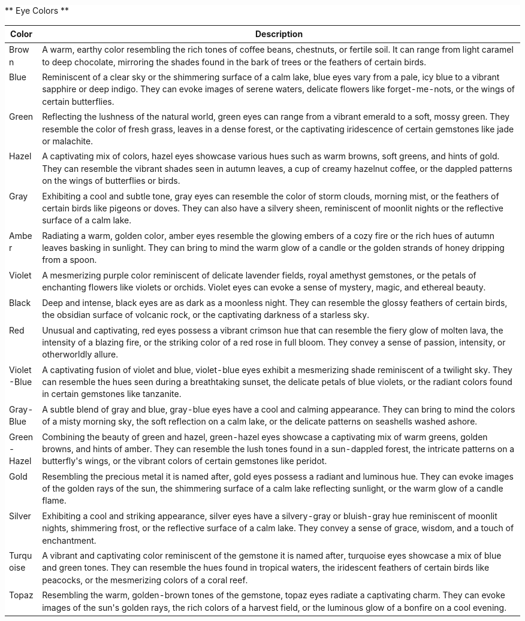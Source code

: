 ** Eye Colors **


| Color       | Description                                                                                                                                                                                                                                                                                                     |
| ----------- | --------------------------------------------------------------------------------------------------------------------------------------------------------------------------------------------------------------------------------------------------------------------------------------------------------------- |
| Brown       | A warm, earthy color resembling the rich tones of coffee beans, chestnuts, or fertile soil. It can range from light caramel to deep chocolate, mirroring the shades found in the bark of trees or the feathers of certain birds.                                                                                |
| Blue        | Reminiscent of a clear sky or the shimmering surface of a calm lake, blue eyes vary from a pale, icy blue to a vibrant sapphire or deep indigo. They can evoke images of serene waters, delicate flowers like forget-me-nots, or the wings of certain butterflies.                                              |
| Green       | Reflecting the lushness of the natural world, green eyes can range from a vibrant emerald to a soft, mossy green. They resemble the color of fresh grass, leaves in a dense forest, or the captivating iridescence of certain gemstones like jade or malachite.                                                 |
| Hazel       | A captivating mix of colors, hazel eyes showcase various hues such as warm browns, soft greens, and hints of gold. They can resemble the vibrant shades seen in autumn leaves, a cup of creamy hazelnut coffee, or the dappled patterns on the wings of butterflies or birds.                                   |
| Gray        | Exhibiting a cool and subtle tone, gray eyes can resemble the color of storm clouds, morning mist, or the feathers of certain birds like pigeons or doves. They can also have a silvery sheen, reminiscent of moonlit nights or the reflective surface of a calm lake.                                          |
| Amber       | Radiating a warm, golden color, amber eyes resemble the glowing embers of a cozy fire or the rich hues of autumn leaves basking in sunlight. They can bring to mind the warm glow of a candle or the golden strands of honey dripping from a spoon.                                                             |
| Violet      | A mesmerizing purple color reminiscent of delicate lavender fields, royal amethyst gemstones, or the petals of enchanting flowers like violets or orchids. Violet eyes can evoke a sense of mystery, magic, and ethereal beauty.                                                                                |
| Black       | Deep and intense, black eyes are as dark as a moonless night. They can resemble the glossy feathers of certain birds, the obsidian surface of volcanic rock, or the captivating darkness of a starless sky.                                                                                                     |
| Red         | Unusual and captivating, red eyes possess a vibrant crimson hue that can resemble the fiery glow of molten lava, the intensity of a blazing fire, or the striking color of a red rose in full bloom. They convey a sense of passion, intensity, or otherworldly allure.                                         |
| Violet-Blue | A captivating fusion of violet and blue, violet-blue eyes exhibit a mesmerizing shade reminiscent of a twilight sky. They can resemble the hues seen during a breathtaking sunset, the delicate petals of blue violets, or the radiant colors found in certain gemstones like tanzanite.                        |
| Gray-Blue   | A subtle blend of gray and blue, gray-blue eyes have a cool and calming appearance. They can bring to mind the colors of a misty morning sky, the soft reflection on a calm lake, or the delicate patterns on seashells washed ashore.                                                                          |
| Green-Hazel | Combining the beauty of green and hazel, green-hazel eyes showcase a captivating mix of warm greens, golden browns, and hints of amber. They can resemble the lush tones found in a sun-dappled forest, the intricate patterns on a butterfly's wings, or the vibrant colors of certain gemstones like peridot. |
| Gold        | Resembling the precious metal it is named after, gold eyes possess a radiant and luminous hue. They can evoke images of the golden rays of the sun, the shimmering surface of a calm lake reflecting sunlight, or the warm glow of a candle flame.                                                              |
| Silver      | Exhibiting a cool and striking appearance, silver eyes have a silvery-gray or bluish-gray hue reminiscent of moonlit nights, shimmering frost, or the reflective surface of a calm lake. They convey a sense of grace, wisdom, and a touch of enchantment.                                                      |
| Turquoise   | A vibrant and captivating color reminiscent of the gemstone it is named after, turquoise eyes showcase a mix of blue and green tones. They can resemble the hues found in tropical waters, the iridescent feathers of certain birds like peacocks, or the mesmerizing colors of a coral reef.                   |
| Topaz       | Resembling the warm, golden-brown tones of the gemstone, topaz eyes radiate a captivating charm. They can evoke images of the sun's golden rays, the rich colors of a harvest field, or the luminous glow of a bonfire on a cool evening.                                                                       |